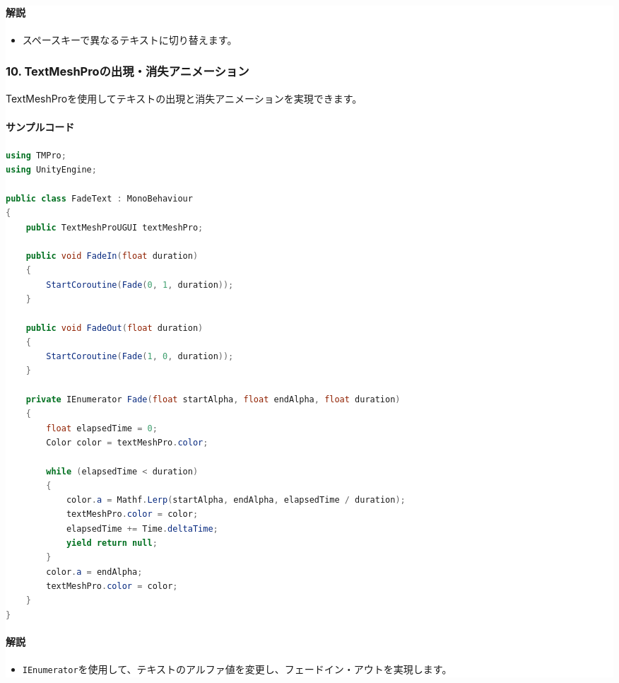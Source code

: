 #### 解説
- スペースキーで異なるテキストに切り替えます。














### 10. TextMeshProの出現・消失アニメーション

TextMeshProを使用してテキストの出現と消失アニメーションを実現できます。

#### サンプルコード
```csharp
using TMPro;
using UnityEngine;

public class FadeText : MonoBehaviour
{
    public TextMeshProUGUI textMeshPro;
    
    public void FadeIn(float duration)
    {
        StartCoroutine(Fade(0, 1, duration));
    }

    public void FadeOut(float duration)
    {
        StartCoroutine(Fade(1, 0, duration));
    }

    private IEnumerator Fade(float startAlpha, float endAlpha, float duration)
    {
        float elapsedTime = 0;
        Color color = textMeshPro.color;

        while (elapsedTime < duration)
        {
            color.a = Mathf.Lerp(startAlpha, endAlpha, elapsedTime / duration);
            textMeshPro.color = color;
            elapsedTime += Time.deltaTime;
            yield return null;
        }
        color.a = endAlpha;
        textMeshPro.color = color;
    }
}
```

#### 解説
- `IEnumerator`を使用して、テキストのアルファ値を変更し、フェードイン・アウトを実現します。
